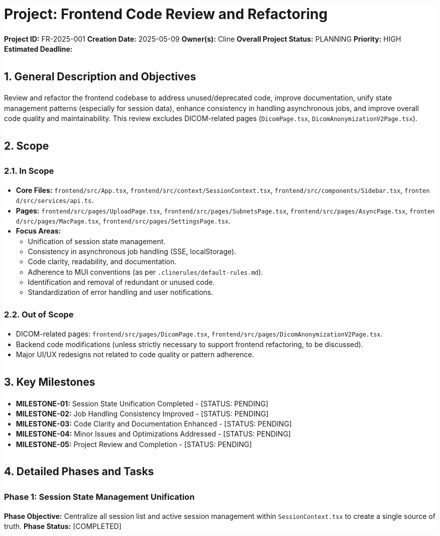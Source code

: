 # Project: Frontend Code Review and Refactoring

**Project ID:** FR-2025-001
**Creation Date:** 2025-05-09
**Owner(s):** Cline
**Overall Project Status:** PLANNING
**Priority:** HIGH
**Estimated Deadline:**

## 1. General Description and Objectives
Review and refactor the frontend codebase to address unused/deprecated code, improve documentation, unify state management patterns (especially for session data), enhance consistency in handling asynchronous jobs, and improve overall code quality and maintainability. This review excludes DICOM-related pages (`DicomPage.tsx`, `DicomAnonymizationV2Page.tsx`).

## 2. Scope
### 2.1. In Scope
-   **Core Files:** `frontend/src/App.tsx`, `frontend/src/context/SessionContext.tsx`, `frontend/src/components/Sidebar.tsx`, `frontend/src/services/api.ts`.
-   **Pages:** `frontend/src/pages/UploadPage.tsx`, `frontend/src/pages/SubnetsPage.tsx`, `frontend/src/pages/AsyncPage.tsx`, `frontend/src/pages/MacPage.tsx`, `frontend/src/pages/SettingsPage.tsx`.
-   **Focus Areas:**
    *   Unification of session state management.
    *   Consistency in asynchronous job handling (SSE, localStorage).
    *   Code clarity, readability, and documentation.
    *   Adherence to MUI conventions (as per `.clinerules/default-rules.md`).
    *   Identification and removal of redundant or unused code.
    *   Standardization of error handling and user notifications.

### 2.2. Out of Scope
-   DICOM-related pages: `frontend/src/pages/DicomPage.tsx`, `frontend/src/pages/DicomAnonymizationV2Page.tsx`.
-   Backend code modifications (unless strictly necessary to support frontend refactoring, to be discussed).
-   Major UI/UX redesigns not related to code quality or pattern adherence.

## 3. Key Milestones
-   **MILESTONE-01:** Session State Unification Completed - [STATUS: PENDING]
-   **MILESTONE-02:** Job Handling Consistency Improved - [STATUS: PENDING]
-   **MILESTONE-03:** Code Clarity and Documentation Enhanced - [STATUS: PENDING]
-   **MILESTONE-04:** Minor Issues and Optimizations Addressed - [STATUS: PENDING]
-   **MILESTONE-05:** Project Review and Completion - [STATUS: PENDING]

## 4. Detailed Phases and Tasks

### Phase 1: Session State Management Unification
  **Phase Objective:** Centralize all session list and active session management within `SessionContext.tsx` to create a single source of truth.
  **Phase Status:** [COMPLETED]

